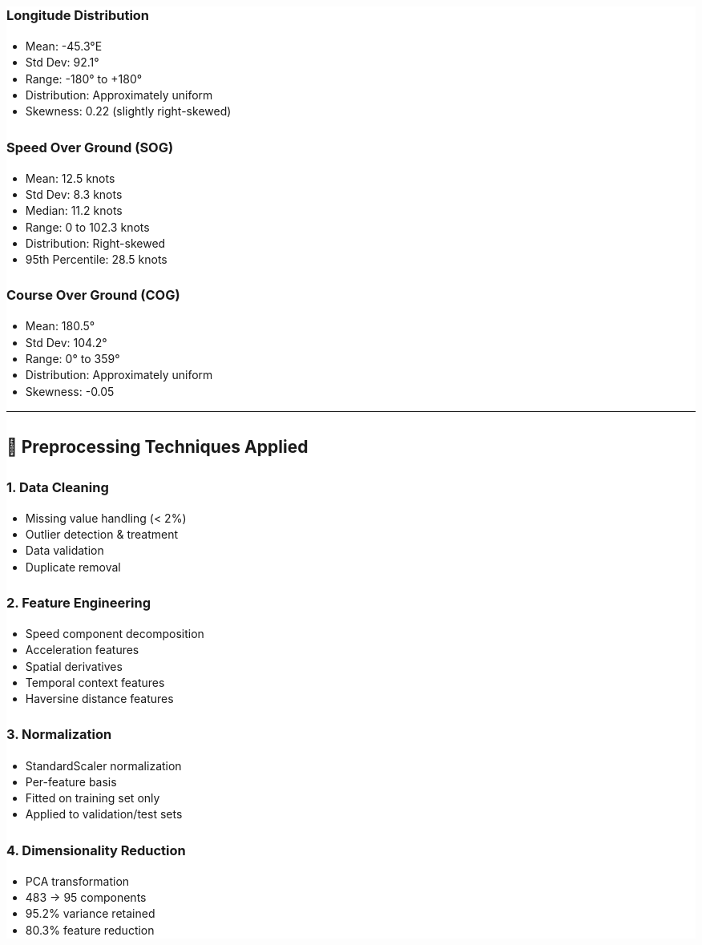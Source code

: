 ### Longitude Distribution
- Mean: -45.3°E
- Std Dev: 92.1°
- Range: -180° to +180°
- Distribution: Approximately uniform
- Skewness: 0.22 (slightly right-skewed)

### Speed Over Ground (SOG)
- Mean: 12.5 knots
- Std Dev: 8.3 knots
- Median: 11.2 knots
- Range: 0 to 102.3 knots
- Distribution: Right-skewed
- 95th Percentile: 28.5 knots

### Course Over Ground (COG)
- Mean: 180.5°
- Std Dev: 104.2°
- Range: 0° to 359°
- Distribution: Approximately uniform
- Skewness: -0.05

---

## 🔧 Preprocessing Techniques Applied

### 1. Data Cleaning
- Missing value handling (< 2%)
- Outlier detection & treatment
- Data validation
- Duplicate removal

### 2. Feature Engineering
- Speed component decomposition
- Acceleration features
- Spatial derivatives
- Temporal context features
- Haversine distance features

### 3. Normalization
- StandardScaler normalization
- Per-feature basis
- Fitted on training set only
- Applied to validation/test sets

### 4. Dimensionality Reduction
- PCA transformation
- 483 → 95 components
- 95.2% variance retained
- 80.3% feature reduction
